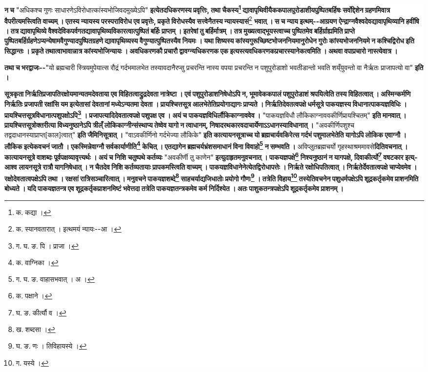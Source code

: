
[^16]: क दैन्द्रं द ।


[^15]: क. नात्तत्सं ।


[^14]: ग. घ. ङ. नास्येव ।


[^13]: क. ककृत्तु । अ ।


[^12]: ग घ. ङ. दशाहः ।


[^11]: घ. ङ. न्याय्यः । प ।


[^10]: ग घ. ङ. श्च । वि ।

**न च** "अधिकश्च गुणः साधारणेऽविरोधात्कांस्यभोजिवदमुख्येऽपि" **इत्येतदधिकरणस्य प्रवृत्तिः, तथा चैकस्य[^17] द्यावापृथिवीयैककपालपुरोडाशीयपुष्पितबर्हिषः सर्वोद्देशेन ग्रहणमिवात्र वैपरीत्यमस्त्विति वाच्यम् । एतस्य न्यायस्य परस्पराविरोध एव प्रवृत्तेः, प्रकृते विरोधस्यैव सत्त्वेनैतस्य न्यायस्यासं**[^18]  **भवात् । स च न्याय इत्थम्--आग्रयण ऐन्द्राग्नवैश्वदेवद्यावापृथिव्यानि हवींषि । तत्र द्यावापृथिव्ये वैश्वदेविकपर्वगतद्यावापृथिव्यविकारत्वात्पुष्पितं बर्हिः प्राप्तम् । इतरेषां तु बर्हिर्मात्रम् । तत्र मुख्यत्वाद्भूयस्त्वाच्च पुष्पितमेव बर्हिर्ग्राह्यमिति प्राप्ते पुष्पितबर्हिर्ग्रहणेऽप्यन्येषामवैगुण्यादपुष्पितग्रहणे द्यावापृथिव्यस्य वैगुण्यात्पुष्पितस्यैव नियमः । यथा शिष्यस्य कांस्यगुरूच्छिष्टभोजननियमानुरोधेन गुरोः कांस्यभोजननियमे न कश्चिद्विरोध इति सिद्धान्तः । प्रकृते तथात्वाभावान्नात्र कांस्यभोजिन्यायः । अवधिकरणकौ प्रचारौ द्वावग्न्यधिकरणक एक इत्यस्त्यवधिकरणकप्रचारस्यानेकत्वमिति । अथवा वपाप्रचारो नास्त्येवात्र ।**


[^18]: क. स्यानवतारात् । इत्थमयं न्यायः--आ ।


[^17]: क. कद्या ।

**तथा च भरद्वाजः--**"यो ब्रह्मचारी स्त्रियमुपेयात्स रौद्रं गर्दभमालभेत तस्यावदानैरप्सु प्रचरन्ति नास्य वपया प्रचरन्ति न पशुपुरोडाशो भवतीडान्तो भवति शय्ँयुवन्तो वा नैर्ऋतः प्राजापत्यो वा" **इति ।**

**सूत्रकृता निर्ऋतिप्रजापतिरक्षोयमान्यतमदेवताया एव विहितत्वाद्रुद्रदेवता नात्रेष्टा । एवं पशुपुरोडाशनिषेधोऽपि न, भूमावेककपालं पशुपुरोडाशं श्रपयित्वेति तस्य विहितत्वात् । अस्मिन्कर्मणि निर्ऋतिः प्रजापती रक्षांसि यम इत्येतासां देवतानां मध्येऽन्यतमा देवता । प्रायश्चित्तसूत्र आलभेतेतिप्रयोगाद्यागः प्राप्यते । निर्ऋतिदेवतत्वपक्षे धर्मसूत्रे पाकयज्ञस्य विधानात्पाकयज्ञविधिः । प्रायश्चित्तसूत्रविधानात्पशुपक्षोऽपि[^19] । प्रजापत्यादिदेवतात्वपक्षे पशुपक्ष एव । अयं च पाकयज्ञविधिर्लौकिकाग्नाववेव ।** "पाकयज्ञविधौ लौकिकाग्नाववकीर्णिप्रायश्चितम्" **इति मानवात् । प्रायश्चित्तसूत्रोक्तरीत्या विध्यनुष्ठानेऽपि त्रील्ँ लोकिकाग्नीन्संस्थाप्य तेष्वेव यागो न त्वाधानम्, निषादरथकारवदाचार्येणाऽऽधानस्याविधानात् ।** "अवकीर्णिपशुश्च तद्वदाधानस्याप्राप्त\[काल\]त्वात्" **इति जैमिनिसूत्रात् ।** "वाऽवकीर्णिनो गर्दभेज्या लौकिके" **इति कात्यायनसूत्राच्च यो ब्रह्मचार्यवकिरेत्स गर्दभं पशुमालभेतेति यागोऽपि लोकिक एवाग्नौ । लौकिक इत्येकवचनं जातौ । एकस्मिन्नेवाग्नौ सर्वकार्याणीति[^20] केचित् । एतद्यागेन ब्रह्मचर्यभ्रंशसमाधानं विना विवाहो[^21] न सम्भवति ।** अविप्लुतब्रह्मचर्यो गृहस्थाश्रममावसे**दितिवचनात् । कात्यायनसूत्रे वाशब्दः पूर्वपक्षव्यावृत्त्यर्थः । अयं च निशि चतुष्पथे कर्तव्यः** "अवकीर्णी तु काणेन" **इत्युदाहृतमनुवचनात् । पाकयज्ञपक्षे[^22] निश्यनुष्ठानं न यागपक्षे, दिवाकीर्त्यो[^23] वषटकार इत्य्-आश्व** **लायनसूत्रे रात्रौ यागनिषेधात् । न चैतदेव निशि कर्तव्यतायाः प्रापकमस्त्विति वाच्यम् । पाकयज्ञविधानेनेत्येतद्विरोधापत्तेः । निर्ऋते रक्षोधिपतित्वात् । निर्ऋतेर्देवतात्वपक्षे चाप्येवमेव । रक्षोदेवतात्वपक्षेऽपि तथा । रक्षसां रात्रिसञ्चारित्वात् । मनुवचने पाकयज्ञशब्दे[^24] साहचर्याद्यजिधातोः प्रयोगो गौणः[^25] । तत्रेति विहाय[^26] तस्येतिवचनेन पशुधर्मपक्षेऽपि शूद्रकर्तृकमेव प्राशनमिति बोध्यते । यदि पाकयज्ञतन्त्र एव शूद्रकर्तृकप्राशनमिष्टं भवेत्तदा तत्रेति पाकयज्ञतन्त्रकमेव कर्म निर्दिश्येत । अतः पाशुकतन्त्रपक्षेऽपि शूद्रकर्तृकमेव प्राशनम् ।**


[^26]: ग. यस्ये ।


[^25]: घ. ङ. णः । तिविहायस्ये ।


[^24]: ख. शब्दसा ।


[^23]: घ. ङ. कीर्त्यौ व ।


[^22]: क. पक्षाने ।


[^21]: ग. घ. ङ. वाहासभवात् । अ ।


[^20]: क. वाग्निका ।



[^1]: घ. नोक्तं प्रा ।
[^2]: घ. ङ. व्यस्ताना ।
[^3]: ख. ऋषिः ।
[^4]: क. ख. ग. त्रयप्रा ।
[^5]: क. स्मरेत् ।
[^6]: ङ. यत्र्याऽष्ट ।
[^7]: घ. पूर्वे तु ।
[^8]: ङ. यत्र्याऽष्ट ।
[^9]: घ. ङ. ताग्निरि ।
[^19]: ग. घ. ङ. पि । प्राजा ।
[^27]: ङ. हारिते ।
[^28]: क. के च च ।
[^29]: क. न द्वि ।
[^30]: ग. विटनामा।
[^31]: धनुश्चिह्नान्तर्गतं क. पुस्तक एव ।
[^33]: ख. ङ. इला ।
[^32]: ख. घ. ङ. दिलाम ।
[^34]: क स्य वि ।
[^36]: घ. ङ. रूपव्यव ।
[^35]: क. रणस्थव ।
[^37]: ग. घ. ङ. एव त ।
[^38]: ग. व ग ।
[^39]: ग. घ. ङ. ते सू ।